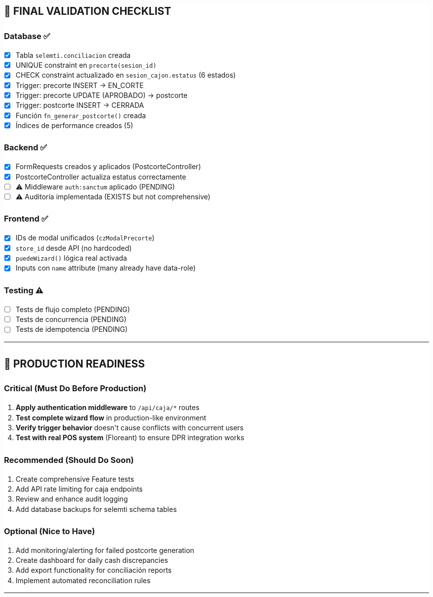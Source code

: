 
## 🎯 FINAL VALIDATION CHECKLIST

### Database ✅
- [x] Tabla `selemti.conciliacion` creada
- [x] UNIQUE constraint en `precorte(sesion_id)`
- [x] CHECK constraint actualizado en `sesion_cajon.estatus` (6 estados)
- [x] Trigger: precorte INSERT → EN_CORTE
- [x] Trigger: precorte UPDATE (APROBADO) → postcorte
- [x] Trigger: postcorte INSERT → CERRADA
- [x] Función `fn_generar_postcorte()` creada
- [x] Índices de performance creados (5)

### Backend ✅
- [x] FormRequests creados y aplicados (PostcorteController)
- [x] PostcorteController actualiza estatus correctamente
- [ ] ⚠️ Middleware `auth:sanctum` aplicado (PENDING)
- [ ] ⚠️ Auditoría implementada (EXISTS but not comprehensive)

### Frontend ✅
- [x] IDs de modal unificados (`czModalPrecorte`)
- [x] `store_id` desde API (no hardcoded)
- [x] `puedeWizard()` lógica real activada
- [x] Inputs con `name` attribute (many already have data-role)

### Testing ⚠️
- [ ] Tests de flujo completo (PENDING)
- [ ] Tests de concurrencia (PENDING)
- [ ] Tests de idempotencia (PENDING)

---

## 🚀 PRODUCTION READINESS

### Critical (Must Do Before Production)
1. **Apply authentication middleware** to `/api/caja/*` routes
2. **Test complete wizard flow** in production-like environment
3. **Verify trigger behavior** doesn't cause conflicts with concurrent users
4. **Test with real POS system** (Floreant) to ensure DPR integration works

### Recommended (Should Do Soon)
1. Create comprehensive Feature tests
2. Add API rate limiting for caja endpoints
3. Review and enhance audit logging
4. Add database backups for selemti schema tables

### Optional (Nice to Have)
1. Add monitoring/alerting for failed postcorte generation
2. Create dashboard for daily cash discrepancies
3. Add export functionality for conciliación reports
4. Implement automated reconciliation rules

---